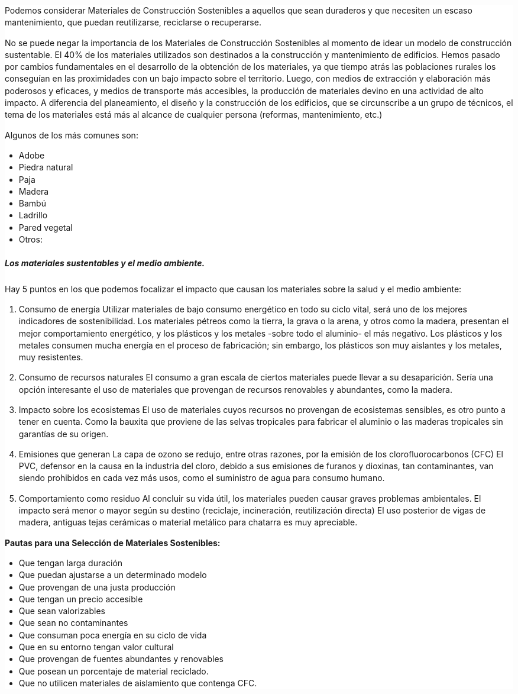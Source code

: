 Podemos considerar Materiales de Construcción Sostenibles a aquellos que sean duraderos y que necesiten un escaso mantenimiento, que puedan reutilizarse, reciclarse o recuperarse.

No se puede negar la importancia de los Materiales de Construcción Sostenibles al momento de idear un modelo de construcción sustentable. El 40% de los materiales utilizados son destinados a la construcción y mantenimiento de edificios. Hemos pasado por cambios fundamentales en el desarrollo de la obtención de los materiales, ya que tiempo atrás las poblaciones rurales los conseguían en las proximidades con un bajo impacto sobre el territorio. Luego, con medios de extracción y elaboración más poderosos y eficaces, y medios de transporte más accesibles, la producción de materiales devino en una actividad de alto impacto. A diferencia del planeamiento, el diseño y la construcción de los edificios, que se circunscribe a un grupo de técnicos, el tema de los materiales está más al alcance de cualquier persona (reformas, mantenimiento, etc.)

Algunos de los más comunes son:

- Adobe
- Piedra natural
- Paja
- Madera
- Bambú
- Ladrillo
- Pared vegetal
- Otros:

##### Los materiales sustentables y el medio ambiente.
Hay 5 puntos en los que podemos focalizar el impacto que causan los materiales sobre la salud y el medio ambiente:

1. Consumo de energía Utilizar materiales de bajo consumo energético en todo su ciclo vital, será uno de los mejores indicadores de sostenibilidad. Los materiales pétreos como la tierra, la grava o la arena, y otros como la madera, presentan el mejor comportamiento energético, y los plásticos y los metales -sobre todo el aluminio- el más negativo. Los plásticos y los metales consumen mucha energía en el proceso de fabricación; sin embargo, los plásticos son muy aislantes y los metales, muy resistentes.

2. Consumo de recursos naturales El consumo a gran escala de ciertos materiales puede llevar a su desaparición. Sería una opción interesante el uso de materiales que provengan de recursos renovables y abundantes, como la madera.

3. Impacto sobre los ecosistemas El uso de materiales cuyos recursos no provengan de ecosistemas sensibles, es otro punto a tener en cuenta. Como la bauxita que proviene de las selvas tropicales para fabricar el aluminio o las maderas tropicales sin garantías de su origen.

4. Emisiones que generan La capa de ozono se redujo, entre otras razones, por la emisión de los clorofluorocarbonos (CFC) El PVC, defensor en la causa en la industria del cloro, debido a sus emisiones de furanos y dioxinas, tan contaminantes, van siendo prohibidos en cada vez más usos, como el suministro de agua para consumo humano.

5. Comportamiento como residuo Al concluir su vida útil, los materiales pueden causar graves problemas ambientales. El impacto será menor o mayor según su destino (reciclaje, incineración, reutilización directa) El uso posterior de vigas de madera, antiguas tejas cerámicas o material metálico para chatarra es muy apreciable.

**Pautas para una Selección de Materiales Sostenibles:**
- Que tengan larga duración
- Que puedan ajustarse a un determinado modelo
- Que provengan de una justa producción
- Que tengan un precio accesible
- Que sean valorizables
- Que sean no contaminantes
- Que consuman poca energía en su ciclo de vida
- Que en su entorno tengan valor cultural
- Que provengan de fuentes abundantes y renovables
- Que posean un porcentaje de material reciclado.
- Que no utilicen materiales de aislamiento que contenga CFC.
